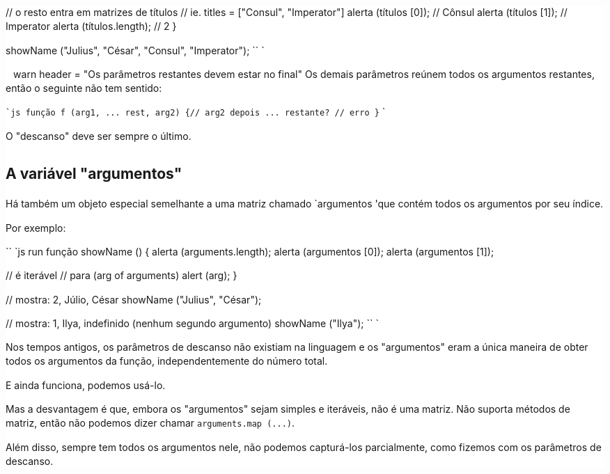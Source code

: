 // o resto entra em matrizes de títulos
// ie. titles = ["Consul", "Imperator"]
alerta (títulos [0]); // Cônsul
alerta (títulos [1]); // Imperator
alerta (títulos.length); // 2
}

showName ("Julius", "César", "Consul", "Imperator");
`` `

`` `` warn header = "Os parâmetros restantes devem estar no final"
Os demais parâmetros reúnem todos os argumentos restantes, então o seguinte não tem sentido:

`` `js
função f (arg1, ... rest, arg2) {// arg2 depois ... restante?
// erro
}
`` `

O "descanso" deve ser sempre o último.
`` ``

## A variável "argumentos"

Há também um objeto especial semelhante a uma matriz chamado `argumentos 'que contém todos os argumentos por seu índice.

Por exemplo:

`` `js run
função showName () {
alerta (arguments.length);
alerta (argumentos [0]);
alerta (argumentos [1]);

// é iterável
// para (arg of arguments) alert (arg);
}

// mostra: 2, Júlio, César
showName ("Julius", "César");

// mostra: 1, Ilya, indefinido (nenhum segundo argumento)
showName ("Ilya");
`` `

Nos tempos antigos, os parâmetros de descanso não existiam na linguagem e os "argumentos" eram a única maneira de obter todos os argumentos da função, independentemente do número total.

E ainda funciona, podemos usá-lo.

Mas a desvantagem é que, embora os "argumentos" sejam simples e iteráveis, não é uma matriz. Não suporta métodos de matriz, então não podemos dizer chamar `arguments.map (...)`.

Além disso, sempre tem todos os argumentos nele, não podemos capturá-los parcialmente, como fizemos com os parâmetros de descanso.
